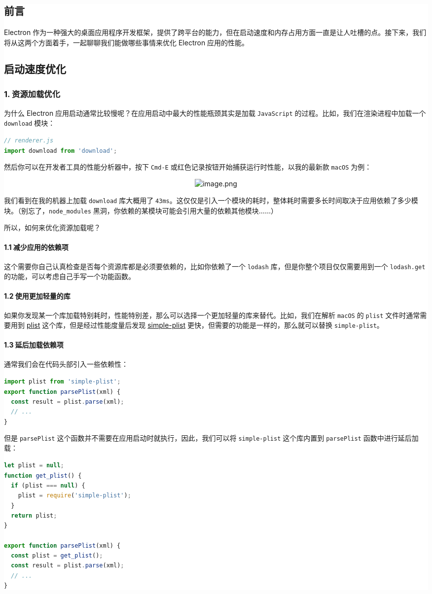 ## 前言
Electron 作为一种强大的桌面应用程序开发框架，提供了跨平台的能力，但在启动速度和内存占用方面一直是让人吐槽的点。接下来，我们将从这两个方面着手，一起聊聊我们能做哪些事情来优化 Electron 应用的性能。


## 启动速度优化

### 1. 资源加载优化
为什么 Electron 应用启动通常比较慢呢？在应用启动中最大的性能瓶颈其实是加载 `JavaScript` 的过程。比如，我们在渲染进程中加载一个 `download` 模块：

```js
// renderer.js
import download from 'download';
```

然后你可以在开发者工具的性能分析器中，按下 `Cmd-E` 或红色记录按钮开始捕获运行时性能，以我的最新款 `macOS` 为例：

<p align=center><img src="https://p6-juejin.byteimg.com/tos-cn-i-k3u1fbpfcp/b21d74df542a4ad3b865d0d62c5381fb~tplv-k3u1fbpfcp-jj-mark:0:0:0:0:q75.image#?w=1195&h=740&s=176358&e=png&b=f7eee8" alt="image.png"  /></p>

我们看到在我的机器上加载 `download` 库大概用了 `43ms`。这仅仅是引入一个模块的耗时，整体耗时需要多长时间取决于应用依赖了多少模块。（别忘了，`node_modules` 黑洞，你依赖的某模块可能会引用大量的依赖其他模块……）

所以，如何来优化资源加载呢？

#### 1.1 减少应用的依赖项

这个需要你自己认真检查是否每个资源库都是必须要依赖的，比如你依赖了一个 `lodash` 库，但是你整个项目仅仅需要用到一个 `lodash.get` 的功能，可以考虑自己手写一个功能函数。

#### 1.2 使用更加轻量的库

如果你发现某一个库加载特别耗时，性能特别差，那么可以选择一个更加轻量的库来替代。比如，我们在解析 `macOS` 的 `plist` 文件时通常需要用到 [plist](https://www.npmjs.com/package/plist) 这个库，但是经过性能度量后发现 [simple-plist](https://www.npmjs.com/package/simple-plist) 更快，但需要的功能是一样的，那么就可以替换 `simple-plist`。

#### 1.3 延后加载依赖项

通常我们会在代码头部引入一些依赖性：
```js
import plist from 'simple-plist';
export function parsePlist(xml) {
  const result = plist.parse(xml);
  // ... 
}
```
但是 `parsePlist` 这个函数并不需要在应用启动时就执行，因此，我们可以将 `simple-plist` 这个库内置到 `parsePlist` 函数中进行延后加载：

```js
let plist = null;
function get_plist() {
  if (plist === null) {
    plist = require('simple-plist');
  }
  return plist;
}

export function parsePlist(xml) {
  const plist = get_plist();
  const result = plist.parse(xml);
  // ... 
}
```

